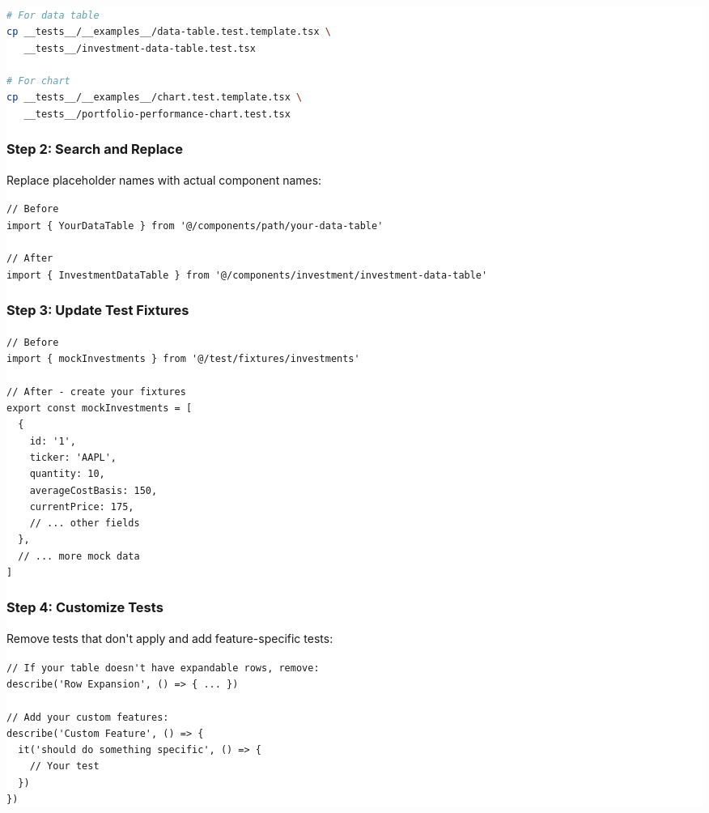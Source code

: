 ```bash
# For data table
cp __tests__/__examples__/data-table.test.template.tsx \
   __tests__/investment-data-table.test.tsx

# For chart
cp __tests__/__examples__/chart.test.template.tsx \
   __tests__/portfolio-performance-chart.test.tsx
```

### Step 2: Search and Replace

Replace placeholder names with actual component names:

```tsx
// Before
import { YourDataTable } from '@/components/path/your-data-table'

// After
import { InvestmentDataTable } from '@/components/investment/investment-data-table'
```

### Step 3: Update Test Fixtures

```tsx
// Before
import { mockInvestments } from '@/test/fixtures/investments'

// After - create your fixtures
export const mockInvestments = [
  {
    id: '1',
    ticker: 'AAPL',
    quantity: 10,
    averageCostBasis: 150,
    currentPrice: 175,
    // ... other fields
  },
  // ... more mock data
]
```

### Step 4: Customize Tests

Remove tests that don't apply and add feature-specific tests:

```tsx
// If your table doesn't have expandable rows, remove:
describe('Row Expansion', () => { ... })

// Add your custom features:
describe('Custom Feature', () => {
  it('should do something specific', () => {
    // Your test
  })
})
```
